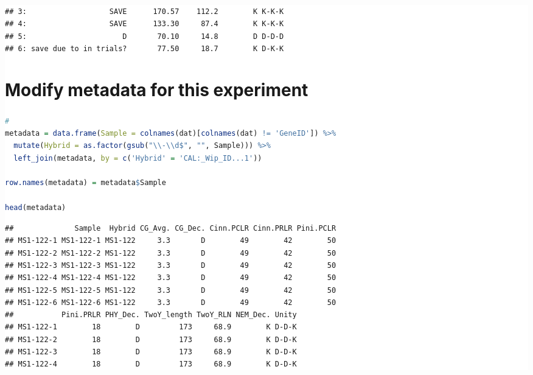     ## 3:                   SAVE      170.57    112.2        K K-K-K
    ## 4:                   SAVE      133.30     87.4        K K-K-K
    ## 5:                      D       70.10     14.8        D D-D-D
    ## 6: save due to in trials?       77.50     18.7        K D-K-K

# Modify metadata for this experiment

``` r
#
metadata = data.frame(Sample = colnames(dat)[colnames(dat) != 'GeneID']) %>%
  mutate(Hybrid = as.factor(gsub("\\-\\d$", "", Sample))) %>%
  left_join(metadata, by = c('Hybrid' = 'CAL:_Wip_ID...1'))
  
row.names(metadata) = metadata$Sample

head(metadata)
```

    ##              Sample  Hybrid CG_Avg. CG_Dec. Cinn.PCLR Cinn.PRLR Pini.PCLR
    ## MS1-122-1 MS1-122-1 MS1-122     3.3       D        49        42        50
    ## MS1-122-2 MS1-122-2 MS1-122     3.3       D        49        42        50
    ## MS1-122-3 MS1-122-3 MS1-122     3.3       D        49        42        50
    ## MS1-122-4 MS1-122-4 MS1-122     3.3       D        49        42        50
    ## MS1-122-5 MS1-122-5 MS1-122     3.3       D        49        42        50
    ## MS1-122-6 MS1-122-6 MS1-122     3.3       D        49        42        50
    ##           Pini.PRLR PHY_Dec. TwoY_length TwoY_RLN NEM_Dec. Unity
    ## MS1-122-1        18        D         173     68.9        K D-D-K
    ## MS1-122-2        18        D         173     68.9        K D-D-K
    ## MS1-122-3        18        D         173     68.9        K D-D-K
    ## MS1-122-4        18        D         173     68.9        K D-D-K